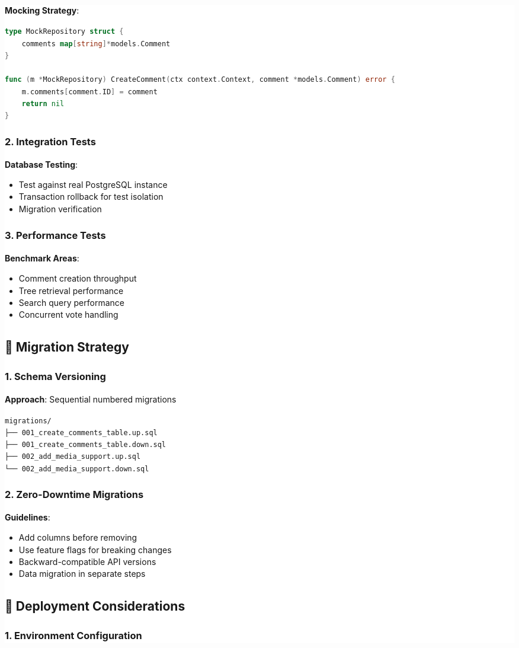 **Mocking Strategy**:
```go
type MockRepository struct {
    comments map[string]*models.Comment
}

func (m *MockRepository) CreateComment(ctx context.Context, comment *models.Comment) error {
    m.comments[comment.ID] = comment
    return nil
}
```

### 2. Integration Tests

**Database Testing**:
- Test against real PostgreSQL instance
- Transaction rollback for test isolation
- Migration verification

### 3. Performance Tests

**Benchmark Areas**:
- Comment creation throughput
- Tree retrieval performance
- Search query performance
- Concurrent vote handling

## 🔄 Migration Strategy

### 1. Schema Versioning

**Approach**: Sequential numbered migrations

```
migrations/
├── 001_create_comments_table.up.sql
├── 001_create_comments_table.down.sql
├── 002_add_media_support.up.sql
└── 002_add_media_support.down.sql
```

### 2. Zero-Downtime Migrations

**Guidelines**:
- Add columns before removing
- Use feature flags for breaking changes
- Backward-compatible API versions
- Data migration in separate steps

## 🚀 Deployment Considerations

### 1. Environment Configuration

